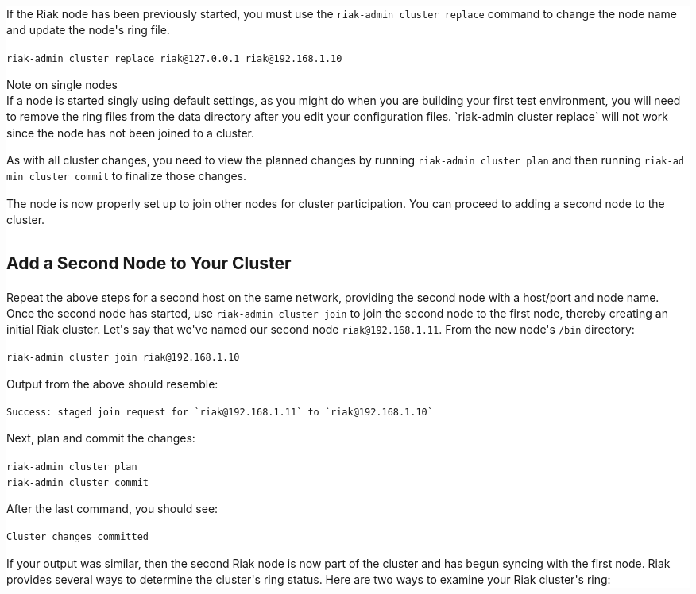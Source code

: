 If the Riak node has been previously started, you must use the
`riak-admin cluster replace` command to change the node name and update
the node's ring file.

```bash
riak-admin cluster replace riak@127.0.0.1 riak@192.168.1.10
```

<div class="note">
<div class="title">Note on single nodes</div>
If a node is started singly using default settings, as you might do when
you are building your first test environment, you will need to remove
the ring files from the data directory after you edit your configuration
files. `riak-admin cluster replace` will not work since the node has not
been joined to a cluster.
</div>

As with all cluster changes, you need to view the planned changes by
running `riak-admin cluster plan` and then running `riak-admin cluster
commit` to finalize those changes.

The node is now properly set up to join other nodes for cluster
participation. You can proceed to adding a second node to the cluster.

## Add a Second Node to Your Cluster

Repeat the above steps for a second host on the same network, providing
the second node with a host/port and node name. Once the second node has
started, use `riak-admin cluster join` to join the second node to the
first node, thereby creating an initial Riak cluster. Let's say that
we've named our second node `riak@192.168.1.11`. From the new node's
`/bin` directory:

```bash
riak-admin cluster join riak@192.168.1.10
```

Output from the above should resemble:

```
Success: staged join request for `riak@192.168.1.11` to `riak@192.168.1.10`
```

Next, plan and commit the changes:

```bash
riak-admin cluster plan
riak-admin cluster commit
```

After the last command, you should see:

```
Cluster changes committed
```

If your output was similar, then the second Riak node is now part of the
cluster and has begun syncing with the first node. Riak provides several
ways to determine the cluster's ring status. Here are two ways to
examine your Riak cluster's ring:
